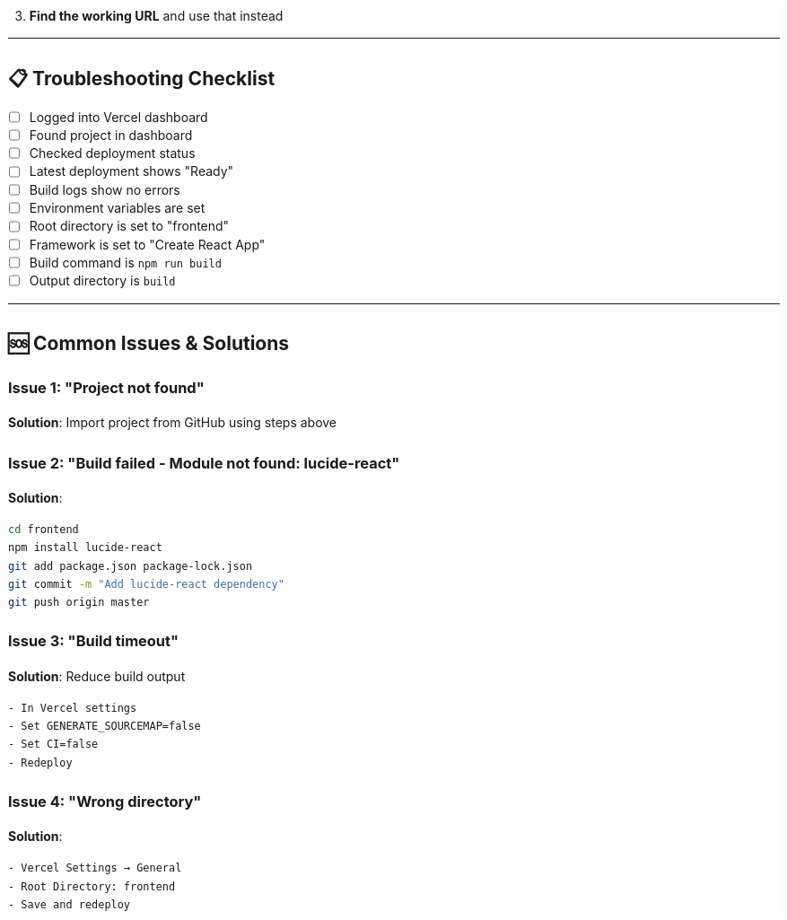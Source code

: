 3. **Find the working URL** and use that instead

---

## 📋 Troubleshooting Checklist

- [ ] Logged into Vercel dashboard
- [ ] Found project in dashboard
- [ ] Checked deployment status
- [ ] Latest deployment shows "Ready"
- [ ] Build logs show no errors
- [ ] Environment variables are set
- [ ] Root directory is set to "frontend"
- [ ] Framework is set to "Create React App"
- [ ] Build command is `npm run build`
- [ ] Output directory is `build`

---

## 🆘 Common Issues & Solutions

### Issue 1: "Project not found"
**Solution**: Import project from GitHub using steps above

### Issue 2: "Build failed - Module not found: lucide-react"
**Solution**: 
```bash
cd frontend
npm install lucide-react
git add package.json package-lock.json
git commit -m "Add lucide-react dependency"
git push origin master
```

### Issue 3: "Build timeout"
**Solution**: Reduce build output
```
- In Vercel settings
- Set GENERATE_SOURCEMAP=false
- Set CI=false
- Redeploy
```

### Issue 4: "Wrong directory"
**Solution**:
```
- Vercel Settings → General
- Root Directory: frontend
- Save and redeploy
```
